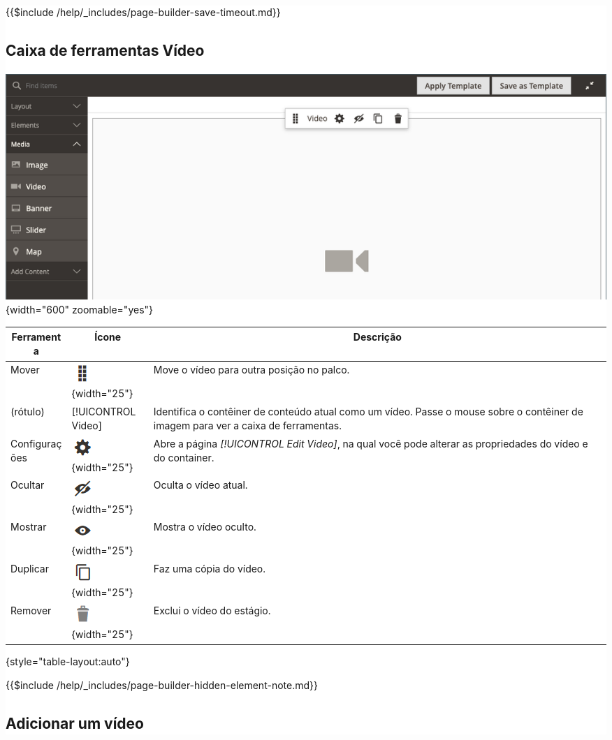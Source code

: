 {{$include /help/_includes/page-builder-save-timeout.md}}

## Caixa de ferramentas Vídeo

![Caixa de ferramentas de vídeo](./assets/pb-media-video-toolbox.png){width="600" zoomable="yes"}

| Ferramenta | Ícone | Descrição |
|--- |--- |--- |
| Mover | ![Ícone Mover](./assets/pb-icon-move.png){width="25"} | Move o vídeo para outra posição no palco. |
| (rótulo) | [!UICONTROL Video] | Identifica o contêiner de conteúdo atual como um vídeo. Passe o mouse sobre o contêiner de imagem para ver a caixa de ferramentas. |
| Configurações | ![Ícone de configurações](./assets/pb-icon-settings.png){width="25"} | Abre a página _[!UICONTROL Edit Video]_, na qual você pode alterar as propriedades do vídeo e do container. |
| Ocultar | ![Ícone Ocultar](./assets/pb-icon-hide.png){width="25"} | Oculta o vídeo atual. |
| Mostrar | ![Mostrar ícone](./assets/pb-icon-show.png){width="25"} | Mostra o vídeo oculto. |
| Duplicar | ![Ícone duplicado](./assets/pb-icon-duplicate.png){width="25"} | Faz uma cópia do vídeo. |
| Remover | ![Ícone Remover](./assets/pb-icon-remove.png){width="25"} | Exclui o vídeo do estágio. |

{style="table-layout:auto"}

{{$include /help/_includes/page-builder-hidden-element-note.md}}

## Adicionar um vídeo


[1]: https://www.youtube.com/
[2]: https://vimeo.com/